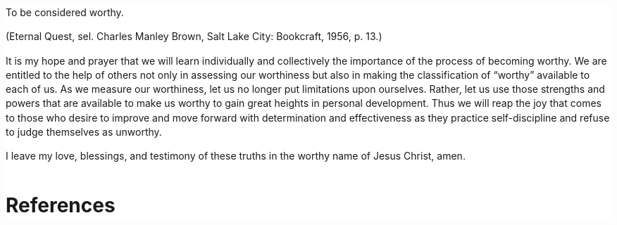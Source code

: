 To be considered worthy.





(Eternal Quest, sel. Charles Manley Brown, Salt Lake City: Bookcraft, 1956, p. 13.)





It is my hope and prayer that we will learn individually and collectively the importance of the process of becoming worthy. We are entitled to the help of others not only in assessing our worthiness but also in making the classification of “worthy” available to each of us. As we measure our worthiness, let us no longer put limitations upon ourselves. Rather, let us use those strengths and powers that are available to make us worthy to gain great heights in personal development. Thus we will reap the joy that comes to those who desire to improve and move forward with determination and effectiveness as they practice self-discipline and refuse to judge themselves as unworthy.

I leave my love, blessings, and testimony of these truths in the worthy name of Jesus Christ, amen.

# References
